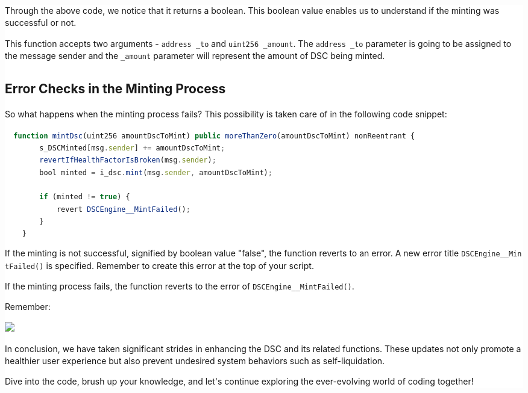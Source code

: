 Through the above code, we notice that it returns a boolean. This boolean value enables us to understand if the minting was successful or not.

This function accepts two arguments - `address _to` and `uint256 _amount`. The `address _to` parameter is going to be assigned to the message sender and the `_amount` parameter will represent the amount of DSC being minted.

## Error Checks in the Minting Process

So what happens when the minting process fails? This possibility is taken care of in the following code snippet:

```javascript
  function mintDsc(uint256 amountDscToMint) public moreThanZero(amountDscToMint) nonReentrant {
        s_DSCMinted[msg.sender] += amountDscToMint;
        revertIfHealthFactorIsBroken(msg.sender);
        bool minted = i_dsc.mint(msg.sender, amountDscToMint);

        if (minted != true) {
            revert DSCEngine__MintFailed();
        }
    }
```

If the minting is not successful, signified by boolean value "false", the function reverts to an error. A new error title `DSCEngine__MintFailed()` is specified. Remember to create this error at the top of your script.

If the minting process fails, the function reverts to the error of `DSCEngine__MintFailed()`.

Remember:

<img src="/foundry-defi/9-defi-minting-the-dsc/defi-minting-the-dsc2.PNG" style="width: 100%; height: auto;">

In conclusion, we have taken significant strides in enhancing the DSC and its related functions. These updates not only promote a healthier user experience but also prevent undesired system behaviors such as self-liquidation.

Dive into the code, brush up your knowledge, and let's continue exploring the ever-evolving world of coding together!
